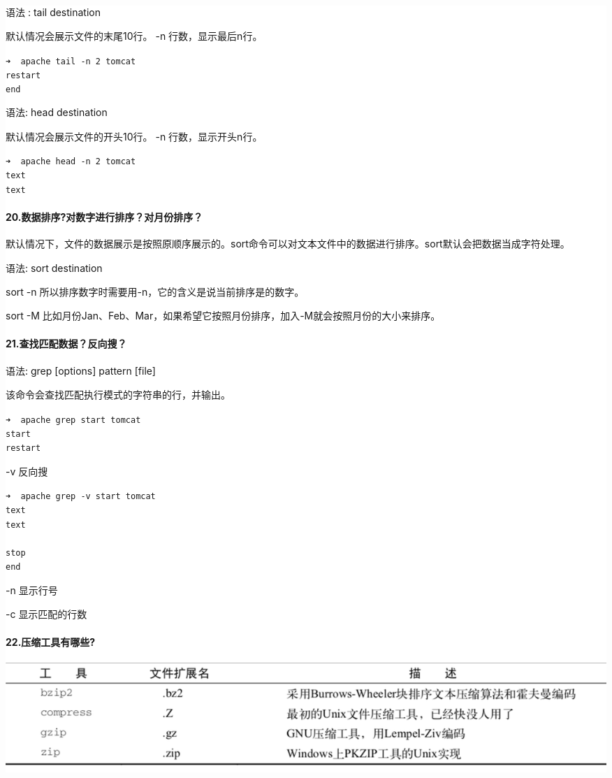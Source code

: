 语法 : tail  destination

默认情况会展示文件的末尾10行。 -n 行数，显示最后n行。

```
➜  apache tail -n 2 tomcat
restart
end
```

语法: head destination 

默认情况会展示文件的开头10行。 -n 行数，显示开头n行。

```
➜  apache head -n 2 tomcat
text
text
```

#### 20.数据排序?对数字进行排序？对月份排序？

默认情况下，文件的数据展示是按照原顺序展示的。sort命令可以对文本文件中的数据进行排序。sort默认会把数据当成字符处理。

语法: sort destination

sort -n 所以排序数字时需要用-n，它的含义是说当前排序是的数字。

sort -M 比如月份Jan、Feb、Mar，如果希望它按照月份排序，加入-M就会按照月份的大小来排序。

#### 21.查找匹配数据？反向搜？

语法: grep [options] pattern [file]

该命令会查找匹配执行模式的字符串的行，并输出。

```
➜  apache grep start tomcat
start
restart
```

-v 反向搜

```
➜  apache grep -v start tomcat
text
text

stop
end
```

-n 显示行号

-c 显示匹配的行数

#### 22.压缩工具有哪些?

![image-20200421122324314](img/image-20200421122324314.png)
